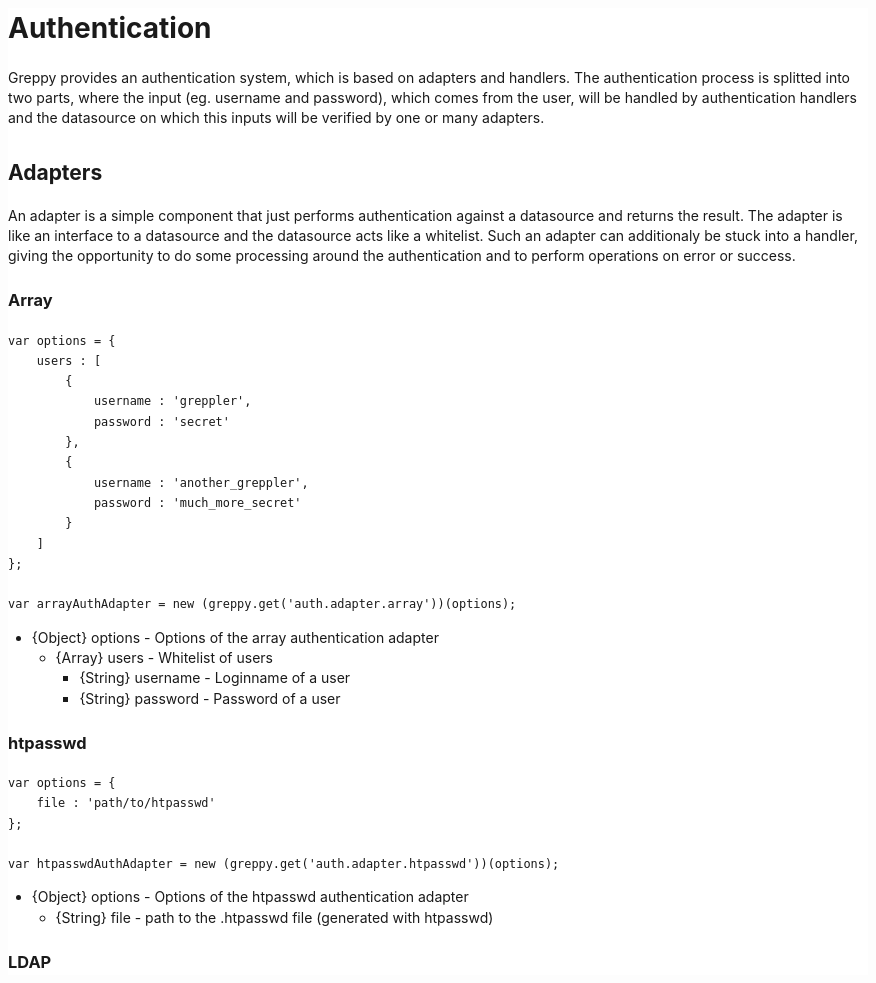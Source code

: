 # Authentication

Greppy provides an authentication system, which is based on adapters and
handlers. The authentication process is splitted into two parts, where the
input (eg. username and password), which comes from the user, will be handled
by authentication handlers and the datasource on which this inputs will be
verified by one or many adapters.

## Adapters

An adapter is a simple component that just performs authentication against a
datasource and returns the result. The adapter is like an interface to a
datasource and the datasource acts like a whitelist.
Such an adapter can additionaly be stuck into a handler, giving the opportunity
to do some processing around the authentication and to perform operations on
error or success.

### Array

    var options = {
        users : [
            {
                username : 'greppler',
                password : 'secret'
            },
            {
                username : 'another_greppler',
                password : 'much_more_secret'
            }
        ]
    };

    var arrayAuthAdapter = new (greppy.get('auth.adapter.array'))(options);

* {Object} options - Options of the array authentication adapter
    * {Array} users - Whitelist of users
        * {String} username - Loginname of a user
        * {String} password - Password of a user

### htpasswd

    var options = {
        file : 'path/to/htpasswd'
    };

    var htpasswdAuthAdapter = new (greppy.get('auth.adapter.htpasswd'))(options);

* {Object} options - Options of the htpasswd authentication adapter
    * {String} file - path to the .htpasswd file (generated with htpasswd)

### LDAP
